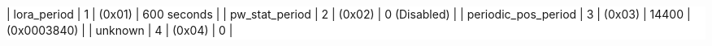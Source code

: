| 	lora_period                      	                                                     | 	1	                      | 	(0x01)	             | 	600	seconds                                                                                                                                                                                                                                                                                                                                                                                                                                                                                                                                                                                                                                                                                                                                                                                                                                                                                                                                                                                                                                                                                                                                                                                                                                                                    |
| 	pw_stat_period                   	                                                     | 	2	                      | 	(0x02)	             | 	0 (Disabled)	                                                                                                                                                                                                                                                                                                                                                                                                                                                                                                                                                                                                                                                                                                                                                                                                                                                                                                                                                                                                                                                                                                                                                                                                                                                                  |
| 	periodic_pos_period              	                                                     | 	3	                      | 	(0x03)	             | 	14400                                                                                                                                                                                                                                                                                                                                                                                                                                                                                                                                                                                                                                                                                                                                                                                                                                                                                                                                                                                                                                                                                                                                                                                                                                                                          | (0x0003840)	    |
| 	unknown                          	                                                     | 	4	                      | 	(0x04)	             | 	0	                                                                                                                                                                                                                                                                                                                                                                                                                                                                                                                                                                                                                                                                                                                                                                                                                                                                                                                                                                                                                                                                                                                                                                                                                                                                             |